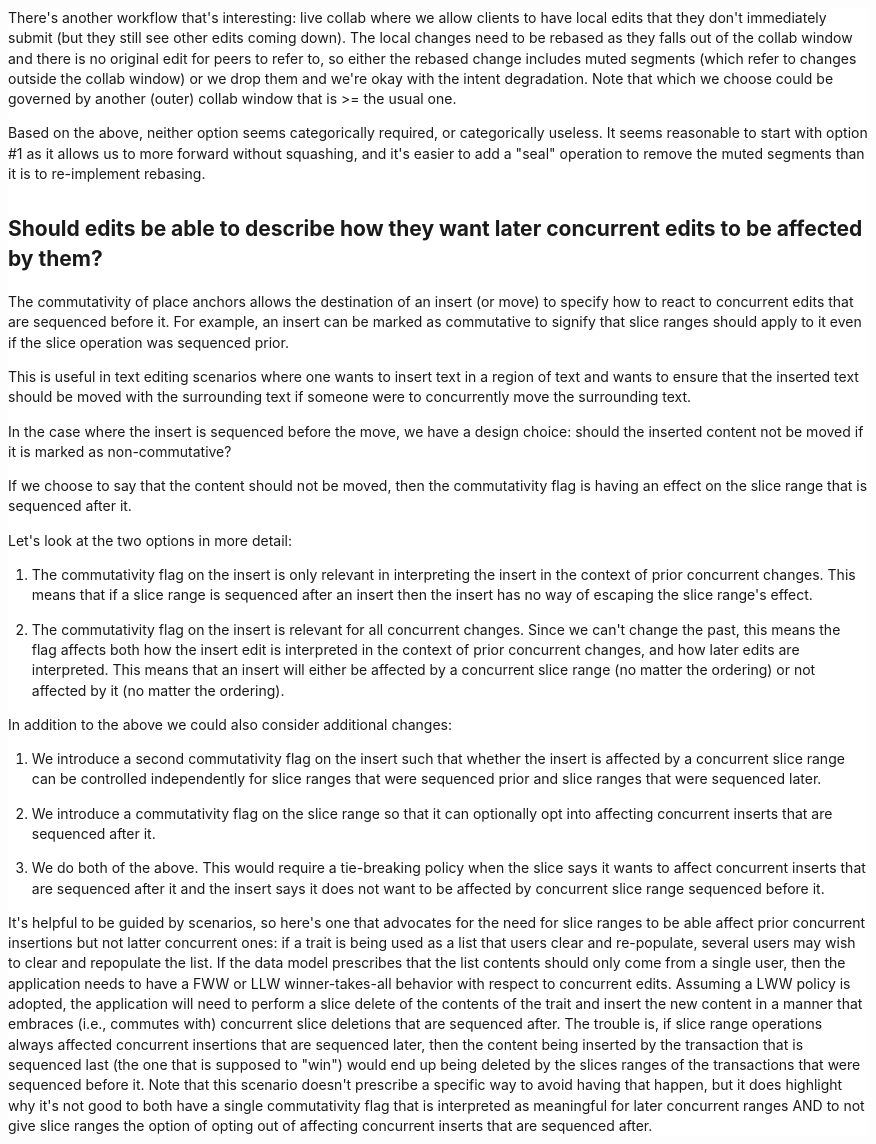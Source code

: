 There's another workflow that's interesting: live collab where we allow clients to have local edits that they don't immediately submit (but they still see other edits coming down). The local changes need to be rebased as they falls out of the collab window and there is no original edit for peers to refer to, so either the rebased change includes muted segments (which refer to changes outside the collab window) or we drop them and we're okay with the intent degradation. Note that which we choose could be governed by another (outer) collab window that is >= the usual one.

Based on the above, neither option seems categorically required, or categorically useless. It seems reasonable to start with option #1 as it allows us to more forward without squashing, and it's easier to add a "seal" operation to remove the muted segments than it is to re-implement rebasing.

## Should edits be able to describe how they want later concurrent edits to be affected by them?

The commutativity of place anchors allows the destination of an insert (or move) to specify how to react to concurrent edits that are sequenced before it. For example, an insert can be marked as commutative to signify that slice ranges should apply to it even if the slice operation was sequenced prior.

This is useful in text editing scenarios where one wants to insert text in a region of text and wants to ensure that the inserted text should be moved with the surrounding text if someone were to concurrently move the surrounding text.

In the case where the insert is sequenced before the move, we have a design choice: should the inserted content not be moved if it is marked as non-commutative?

If we choose to say that the content should not be moved, then the commutativity flag is having an effect on the slice range that is sequenced after it.

Let's look at the two options in more detail:

1. The commutativity flag on the insert is only relevant in interpreting the insert in the context of prior concurrent changes. This means that if a slice range is sequenced after an insert then the insert has no way of escaping the slice range's effect.

2. The commutativity flag on the insert is relevant for all concurrent changes. Since we can't change the past, this means the flag affects both how the insert edit is interpreted in the context of prior concurrent changes, and how later edits are interpreted. This means that an insert will either be affected by a concurrent slice range (no matter the ordering) or not affected by it (no matter the ordering).

In addition to the above we could also consider additional changes:

1. We introduce a second commutativity flag on the insert such that whether the insert is affected by a concurrent slice range can be controlled independently for slice ranges that were sequenced prior and slice ranges that were sequenced later.

2. We introduce a commutativity flag on the slice range so that it can optionally opt into affecting concurrent inserts that are sequenced after it.

3. We do both of the above. This would require a tie-breaking policy when the slice says it wants to affect concurrent inserts that are sequenced after it and the insert says it does not want to be affected by concurrent slice range sequenced before it.

It's helpful to be guided by scenarios, so here's one that advocates for the need for slice ranges to be able affect prior concurrent insertions but not latter concurrent ones: if a trait is being used as a list that users clear and re-populate, several users may wish to clear and repopulate the list. If the data model prescribes that the list contents should only come from a single user, then the application needs to have a FWW or LLW winner-takes-all behavior with respect to concurrent edits. Assuming a LWW policy is adopted, the application will need to perform a slice delete of the contents of the trait and insert the new content in a manner that embraces (i.e., commutes with) concurrent slice deletions that are sequenced after. The trouble is, if slice range operations always affected concurrent insertions that are sequenced later, then the content being inserted by the transaction that is sequenced last (the one that is supposed to "win") would end up being deleted by the slices ranges of the transactions that were sequenced before it. Note that this scenario doesn't prescribe a specific way to avoid having that happen, but it does highlight why it's not good to both have a single commutativity flag that is interpreted as meaningful for later concurrent ranges AND to not give slice ranges the option of opting out of affecting concurrent inserts that are sequenced after.
